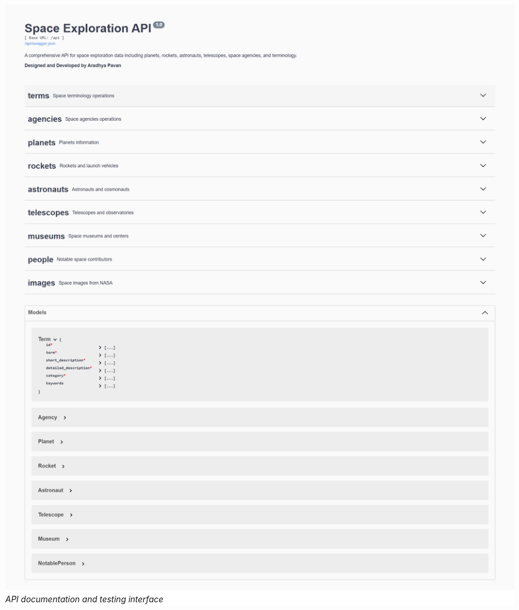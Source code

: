 ![Swagger API Middleware](snapshots/14%20Swagger%20Api%20Middleware.png)
*API documentation and testing interface*
